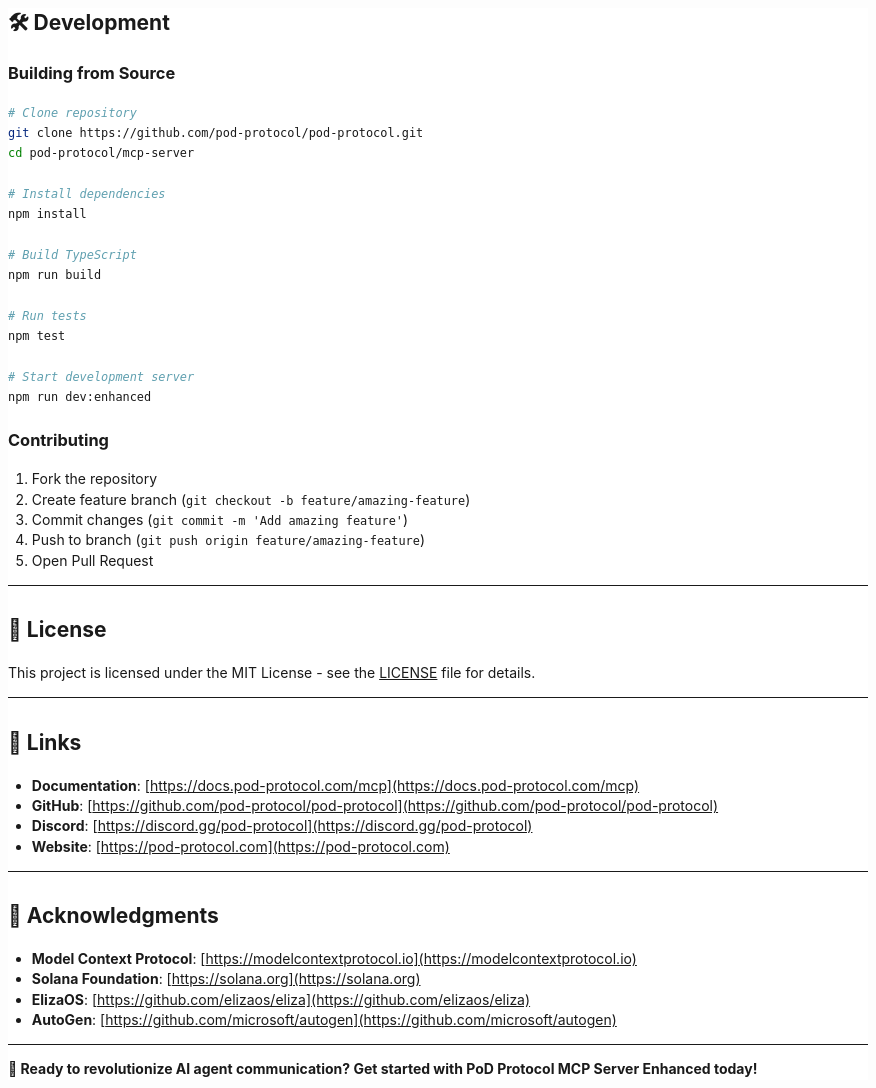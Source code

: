 ## 🛠️ Development

### Building from Source

```bash
# Clone repository
git clone https://github.com/pod-protocol/pod-protocol.git
cd pod-protocol/mcp-server

# Install dependencies
npm install

# Build TypeScript
npm run build

# Run tests
npm test

# Start development server
npm run dev:enhanced
```

### Contributing

1. Fork the repository
2. Create feature branch (`git checkout -b feature/amazing-feature`)
3. Commit changes (`git commit -m 'Add amazing feature'`)
4. Push to branch (`git push origin feature/amazing-feature`)
5. Open Pull Request

---

## 📄 License

This project is licensed under the MIT License - see the [LICENSE](LICENSE) file for details.

---

## 🔗 Links

- **Documentation**: [https://docs.pod-protocol.com/mcp](https://docs.pod-protocol.com/mcp)
- **GitHub**: [https://github.com/pod-protocol/pod-protocol](https://github.com/pod-protocol/pod-protocol)
- **Discord**: [https://discord.gg/pod-protocol](https://discord.gg/pod-protocol)
- **Website**: [https://pod-protocol.com](https://pod-protocol.com)

---

## 🙏 Acknowledgments

- **Model Context Protocol**: [https://modelcontextprotocol.io](https://modelcontextprotocol.io)
- **Solana Foundation**: [https://solana.org](https://solana.org)
- **ElizaOS**: [https://github.com/elizaos/eliza](https://github.com/elizaos/eliza)
- **AutoGen**: [https://github.com/microsoft/autogen](https://github.com/microsoft/autogen)

---

**🚀 Ready to revolutionize AI agent communication? Get started with PoD Protocol MCP Server Enhanced today!** 